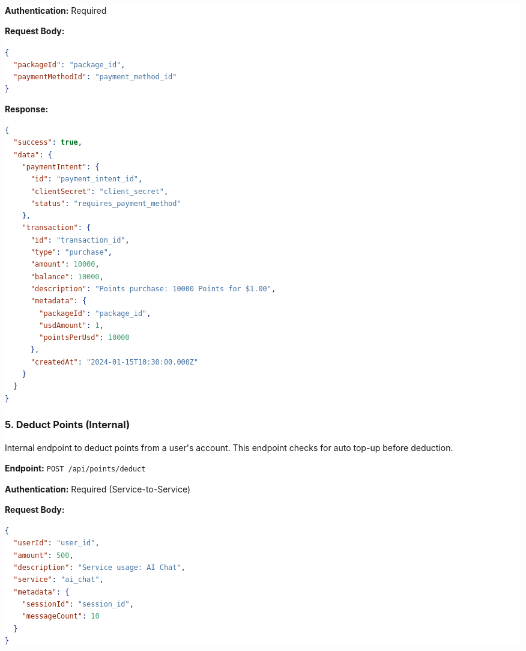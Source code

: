 **Authentication:** Required

**Request Body:**
```json
{
  "packageId": "package_id",
  "paymentMethodId": "payment_method_id"
}
```

**Response:**
```json
{
  "success": true,
  "data": {
    "paymentIntent": {
      "id": "payment_intent_id",
      "clientSecret": "client_secret",
      "status": "requires_payment_method"
    },
    "transaction": {
      "id": "transaction_id",
      "type": "purchase",
      "amount": 10000,
      "balance": 10000,
      "description": "Points purchase: 10000 Points for $1.00",
      "metadata": {
        "packageId": "package_id",
        "usdAmount": 1,
        "pointsPerUsd": 10000
      },
      "createdAt": "2024-01-15T10:30:00.000Z"
    }
  }
}
```

### 5. Deduct Points (Internal)

Internal endpoint to deduct points from a user's account. This endpoint checks for auto top-up before deduction.

**Endpoint:** `POST /api/points/deduct`

**Authentication:** Required (Service-to-Service)

**Request Body:**
```json
{
  "userId": "user_id",
  "amount": 500,
  "description": "Service usage: AI Chat",
  "service": "ai_chat",
  "metadata": {
    "sessionId": "session_id",
    "messageCount": 10
  }
}
```
